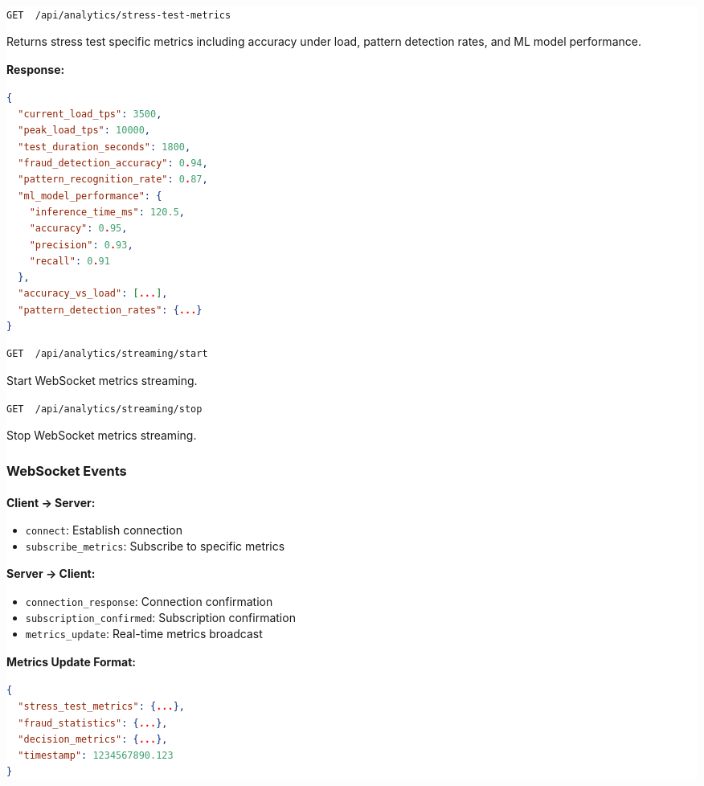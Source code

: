 ```
GET  /api/analytics/stress-test-metrics
```
Returns stress test specific metrics including accuracy under load, pattern detection rates, and ML model performance.

**Response:**
```json
{
  "current_load_tps": 3500,
  "peak_load_tps": 10000,
  "test_duration_seconds": 1800,
  "fraud_detection_accuracy": 0.94,
  "pattern_recognition_rate": 0.87,
  "ml_model_performance": {
    "inference_time_ms": 120.5,
    "accuracy": 0.95,
    "precision": 0.93,
    "recall": 0.91
  },
  "accuracy_vs_load": [...],
  "pattern_detection_rates": {...}
}
```

```
GET  /api/analytics/streaming/start
```
Start WebSocket metrics streaming.

```
GET  /api/analytics/streaming/stop
```
Stop WebSocket metrics streaming.

### WebSocket Events

**Client → Server:**
- `connect`: Establish connection
- `subscribe_metrics`: Subscribe to specific metrics

**Server → Client:**
- `connection_response`: Connection confirmation
- `subscription_confirmed`: Subscription confirmation
- `metrics_update`: Real-time metrics broadcast

**Metrics Update Format:**
```json
{
  "stress_test_metrics": {...},
  "fraud_statistics": {...},
  "decision_metrics": {...},
  "timestamp": 1234567890.123
}
```

